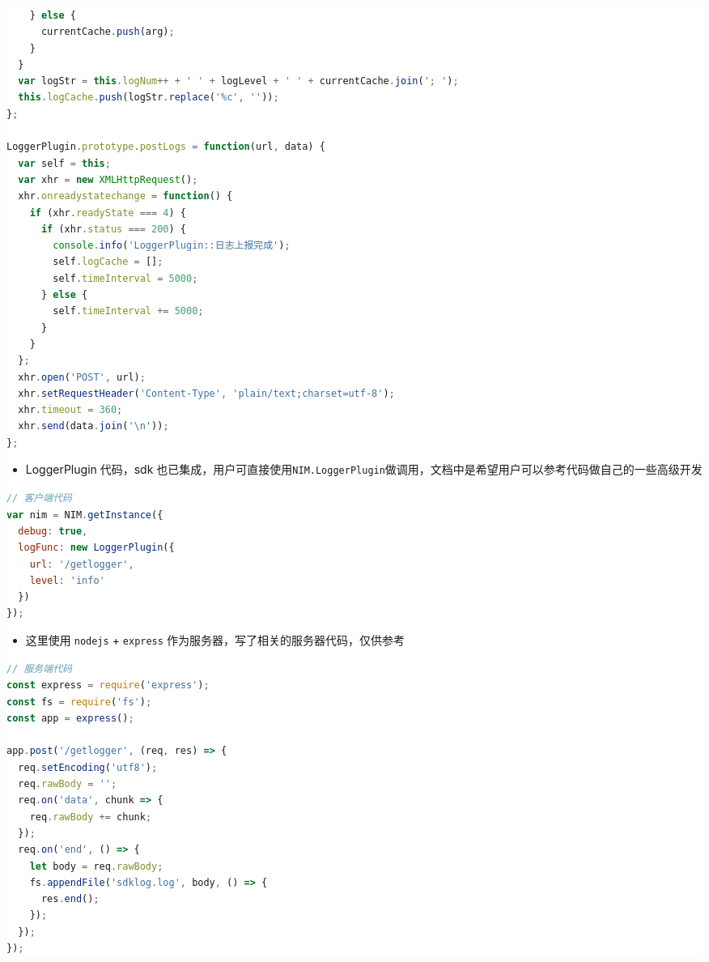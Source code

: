 ```javascript
    } else {
      currentCache.push(arg);
    }
  }
  var logStr = this.logNum++ + ' ' + logLevel + ' ' + currentCache.join('; ');
  this.logCache.push(logStr.replace('%c', ''));
};

LoggerPlugin.prototype.postLogs = function(url, data) {
  var self = this;
  var xhr = new XMLHttpRequest();
  xhr.onreadystatechange = function() {
    if (xhr.readyState === 4) {
      if (xhr.status === 200) {
        console.info('LoggerPlugin::日志上报完成');
        self.logCache = [];
        self.timeInterval = 5000;
      } else {
        self.timeInterval += 5000;
      }
    }
  };
  xhr.open('POST', url);
  xhr.setRequestHeader('Content-Type', 'plain/text;charset=utf-8');
  xhr.timeout = 360;
  xhr.send(data.join('\n'));
};
```

* LoggerPlugin 代码，sdk 也已集成，用户可直接使用`NIM.LoggerPlugin`做调用，文档中是希望用户可以参考代码做自己的一些高级开发

```javascript
// 客户端代码
var nim = NIM.getInstance({
  debug: true,
  logFunc: new LoggerPlugin({
    url: '/getlogger',
    level: 'info'
  })
});
```

* 这里使用 `nodejs` + `express` 作为服务器，写了相关的服务器代码，仅供参考

```javascript
// 服务端代码
const express = require('express');
const fs = require('fs');
const app = express();

app.post('/getlogger', (req, res) => {
  req.setEncoding('utf8');
  req.rawBody = '';
  req.on('data', chunk => {
    req.rawBody += chunk;
  });
  req.on('end', () => {
    let body = req.rawBody;
    fs.appendFile('sdklog.log', body, () => {
      res.end();
    });
  });
});
```
